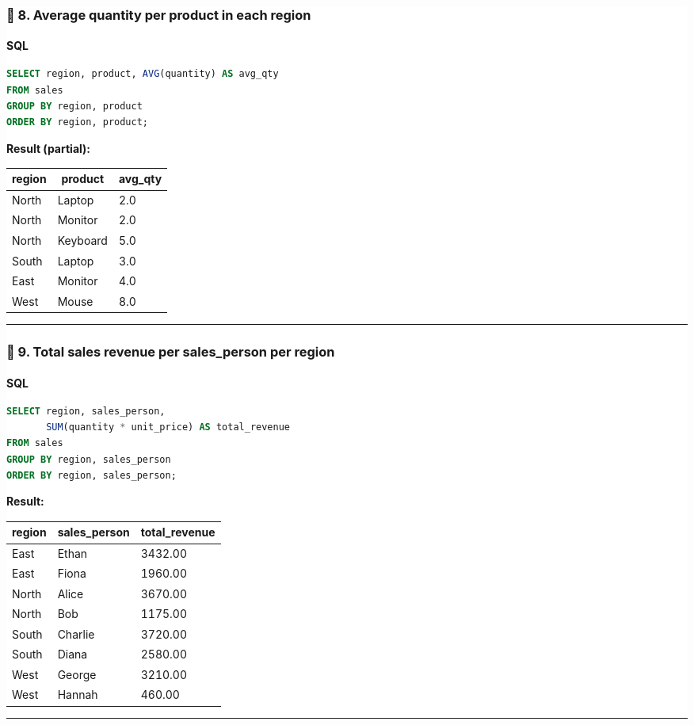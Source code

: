 
### 🔹 8. Average quantity per product in each region

**SQL**

```sql
SELECT region, product, AVG(quantity) AS avg_qty
FROM sales
GROUP BY region, product
ORDER BY region, product;
```
**Result (partial):**

| region | product | avg_qty |
|---------|----------|----------|
| North | Laptop | 2.0 |
| North | Monitor | 2.0 |
| North | Keyboard | 5.0 |
| South | Laptop | 3.0 |
| East | Monitor | 4.0 |
| West | Mouse | 8.0 |

---

### 🔹 9. Total sales revenue per sales_person per region

**SQL**

```sql
SELECT region, sales_person,
       SUM(quantity * unit_price) AS total_revenue
FROM sales
GROUP BY region, sales_person
ORDER BY region, sales_person;
```

**Result:**

| region | sales_person | total_revenue |
|---------|--------------|----------------|
| East | Ethan | 3432.00 |
| East | Fiona | 1960.00 |
| North | Alice | 3670.00 |
| North | Bob | 1175.00 |
| South | Charlie | 3720.00 |
| South | Diana | 2580.00 |
| West | George | 3210.00 |
| West | Hannah | 460.00 |

---
